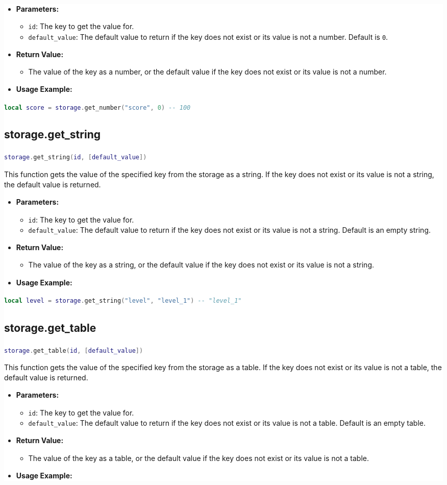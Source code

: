 - **Parameters:**
  - `id`: The key to get the value for.
  - `default_value`: The default value to return if the key does not exist or its value is not a number. Default is `0`.

- **Return Value:**
  - The value of the key as a number, or the default value if the key does not exist or its value is not a number.

- **Usage Example:**

```lua
local score = storage.get_number("score", 0) -- 100
```

**storage.get_string**
---
```lua
storage.get_string(id, [default_value])
```

This function gets the value of the specified key from the storage as a string. If the key does not exist or its value is not a string, the default value is returned.

- **Parameters:**
  - `id`: The key to get the value for.
  - `default_value`: The default value to return if the key does not exist or its value is not a string. Default is an empty string.

- **Return Value:**
  - The value of the key as a string, or the default value if the key does not exist or its value is not a string.

- **Usage Example:**

```lua
local level = storage.get_string("level", "level_1") -- "level_1"
```

**storage.get_table**
---
```lua
storage.get_table(id, [default_value])
```

This function gets the value of the specified key from the storage as a table. If the key does not exist or its value is not a table, the default value is returned.

- **Parameters:**
  - `id`: The key to get the value for.
  - `default_value`: The default value to return if the key does not exist or its value is not a table. Default is an empty table.

- **Return Value:**
  - The value of the key as a table, or the default value if the key does not exist or its value is not a table.

- **Usage Example:**
